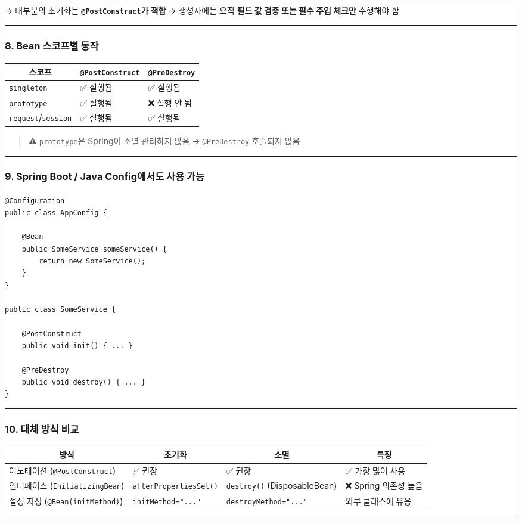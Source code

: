   → 대부분의 초기화는 **`@PostConstruct`가 적합**
   → 생성자에는 오직 **필드 값 검증 또는 필수 주입 체크만** 수행해야 함

  ------

  ### 8. Bean 스코프별 동작

  | 스코프              | `@PostConstruct` | `@PreDestroy` |
  | ------------------- | ---------------- | ------------- |
  | `singleton`         | ✅ 실행됨         | ✅ 실행됨      |
  | `prototype`         | ✅ 실행됨         | ❌ 실행 안 됨  |
  | `request`/`session` | ✅ 실행됨         | ✅ 실행됨      |

  > ⚠️ `prototype`은 Spring이 소멸 관리하지 않음 → `@PreDestroy` 호출되지 않음

  ------

  ### 9. Spring Boot / Java Config에서도 사용 가능

  ```
  @Configuration
  public class AppConfig {
  
      @Bean
      public SomeService someService() {
          return new SomeService();
      }
  }
  
  public class SomeService {
  
      @PostConstruct
      public void init() { ... }
  
      @PreDestroy
      public void destroy() { ... }
  }
  ```

  ------

  ### 10. 대체 방식 비교

  | 방식                            | 초기화                 | 소멸                         | 특징                 |
  | ------------------------------- | ---------------------- | ---------------------------- | -------------------- |
  | 어노테이션 (`@PostConstruct`)   | ✅ 권장                 | ✅ 권장                       | ✅ 가장 많이 사용     |
  | 인터페이스 (`InitializingBean`) | `afterPropertiesSet()` | `destroy()` (DisposableBean) | ❌ Spring 의존성 높음 |
  | 설정 지정 (`@Bean(initMethod)`) | `initMethod="..."`     | `destroyMethod="..."`        | 외부 클래스에 유용   |

  ------
